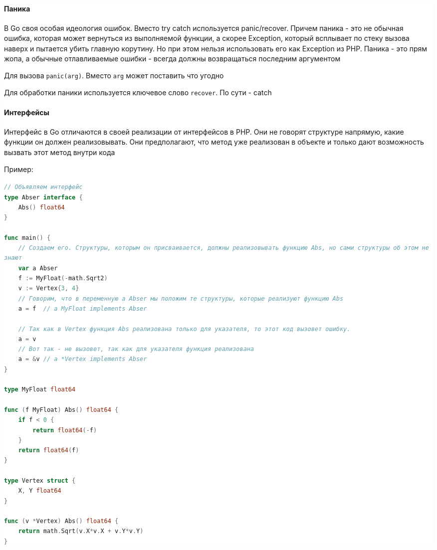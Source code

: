 #### Паника

В Go своя особая идеология ошибок. Вместо try catch используется panic/recover. Причем паника - это не обычная ошибка, которая может вернуться из выполняемой функции, а скорее Exception, который всплывает по стеку вызова наверх и пытается убить главную корутину. Но при этом нельзя использовать его как Exception из PHP. Паника - это прям жопа, а обычные отлавливаемые ошибки - всегда должны возвращаться последним аргументом

Для вызова `panic(arg)`. Вместо `arg` может поставить что угодно

Для обработки паники используется ключевое слово `recover`. По сути - catch

#### Интерфейсы

Интерфейс в Go отличаются в своей реализации от интерфейсов в PHP. Они не говорят структуре напрямую, какие функции он должен реализовывать. Они предполагают, что метод уже реализован в объекте и только дают возможность вызвать этот метод внутри кода

Пример:

```go
// Объявляем интерфейс
type Abser interface {
	Abs() float64
}

func main() {
    // Создаем его. Структуры, которым он присваивается, должны реализовывать функцию Abs, но сами структуры об этом не знают
    var a Abser
    f := MyFloat(-math.Sqrt2)
    v := Vertex{3, 4}
    // Говорим, что в переменную a Abser мы положим те структуры, которые реализуют функцию Abs
    a = f  // a MyFloat implements Abser

    // Так как в Vertex функция Abs реализована только для указателя, то этот код вызовет ошибку.
    a = v
    // Вот так - не вызовет, так как для указателя функция реализована
    a = &v // a *Vertex implements Abser
}

type MyFloat float64

func (f MyFloat) Abs() float64 {
	if f < 0 {
		return float64(-f)
	}
	return float64(f)
}

type Vertex struct {
	X, Y float64
}

func (v *Vertex) Abs() float64 {
	return math.Sqrt(v.X*v.X + v.Y*v.Y)
}
```
